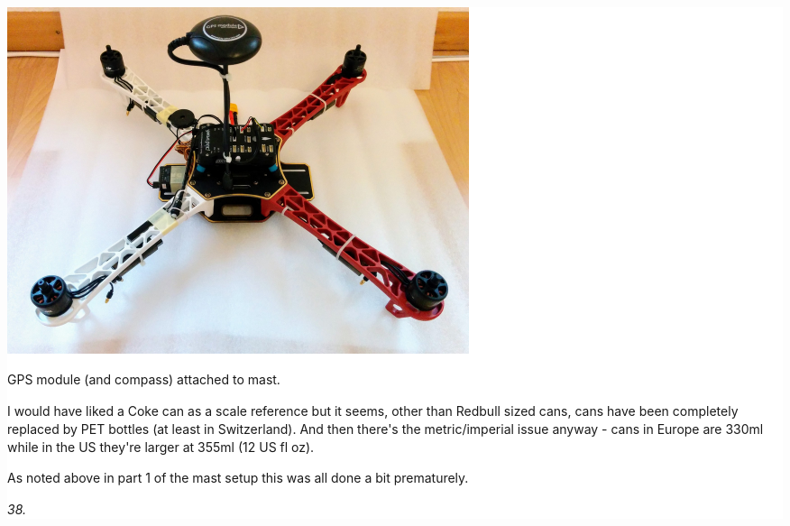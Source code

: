 <img src="images/assembly/final-assembly/IMG_20170909_154329.jpg" width="512">

GPS module (and compass) attached to mast.

I would have liked a Coke can as a scale reference but it seems, other than Redbull sized cans, cans have been completely replaced by PET bottles (at least in Switzerland). And then there's the metric/imperial issue anyway - cans in Europe are 330ml while in the US they're larger at 355ml (12 US fl oz).

As noted above in part 1 of the mast setup this was all done a bit prematurely.

_38._  